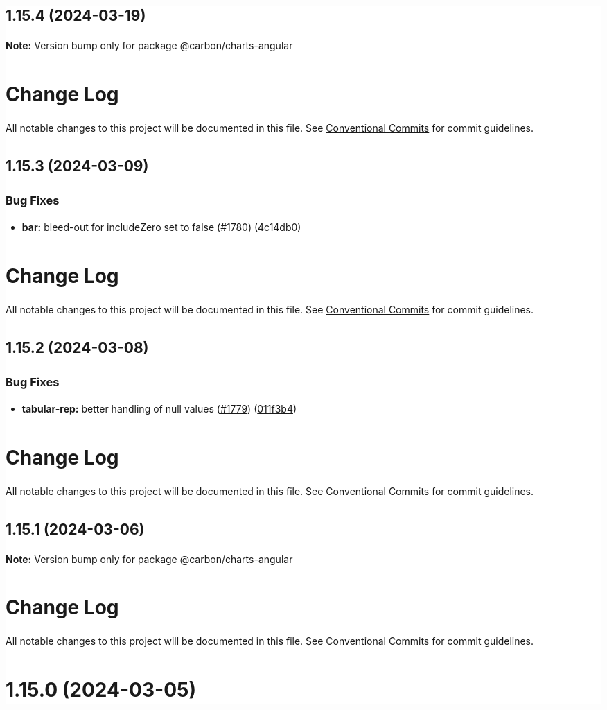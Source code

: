 ## 1.15.4 (2024-03-19)

**Note:** Version bump only for package @carbon/charts-angular

# Change Log

All notable changes to this project will be documented in this file. See
[Conventional Commits](https://conventionalcommits.org) for commit guidelines.

## 1.15.3 (2024-03-09)

### Bug Fixes

- **bar:** bleed-out for includeZero set to false
  ([#1780](https://github.com/carbon-design-system/carbon-charts/issues/1780))
  ([4c14db0](https://github.com/carbon-design-system/carbon-charts/commit/4c14db0571919004c8591c019b9a1c40fe2e5418))

# Change Log

All notable changes to this project will be documented in this file. See
[Conventional Commits](https://conventionalcommits.org) for commit guidelines.

## 1.15.2 (2024-03-08)

### Bug Fixes

- **tabular-rep:** better handling of null values
  ([#1779](https://github.com/carbon-design-system/carbon-charts/issues/1779))
  ([011f3b4](https://github.com/carbon-design-system/carbon-charts/commit/011f3b424c97cb22434bcb1f88d75acf6e272b9d))

# Change Log

All notable changes to this project will be documented in this file. See
[Conventional Commits](https://conventionalcommits.org) for commit guidelines.

## 1.15.1 (2024-03-06)

**Note:** Version bump only for package @carbon/charts-angular

# Change Log

All notable changes to this project will be documented in this file. See
[Conventional Commits](https://conventionalcommits.org) for commit guidelines.

# 1.15.0 (2024-03-05)
